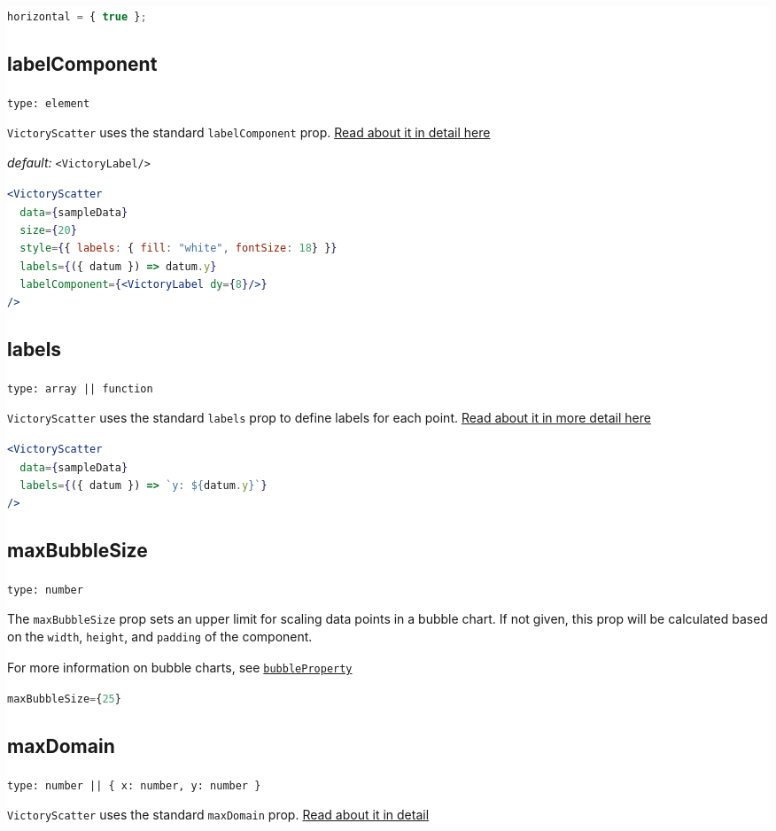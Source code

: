 ```jsx
horizontal = { true };
```

## labelComponent

`type: element`

`VictoryScatter` uses the standard `labelComponent` prop. [Read about it in detail here](/docs/common-props#labelcomponent)

_default:_ `<VictoryLabel/>`

```jsx live
<VictoryScatter
  data={sampleData}
  size={20}
  style={{ labels: { fill: "white", fontSize: 18} }}
  labels={({ datum }) => datum.y}
  labelComponent={<VictoryLabel dy={8}/>}
/>
```

## labels

`type: array || function`

`VictoryScatter` uses the standard `labels` prop to define labels for each point. [Read about it in more detail here](/docs/common-props#labels)

```jsx live
<VictoryScatter
  data={sampleData}
  labels={({ datum }) => `y: ${datum.y}`}
/>
```

## maxBubbleSize

`type: number`

The `maxBubbleSize` prop sets an upper limit for scaling data points in a bubble chart. If not given, this prop will be calculated based on the `width`, `height`, and `padding` of the component.

For more information on bubble charts, see [`bubbleProperty`][]

```jsx
maxBubbleSize={25}
```

## maxDomain

`type: number || { x: number, y: number }`

`VictoryScatter` uses the standard `maxDomain` prop. [Read about it in detail](/docs/common-props#maxDomain)


[animations guide]: /guides/animations
[`bubbleproperty`]: /docs/victory-scatter#bubbleproperty
[data accessors guide]: /guides/data-accessors
[custom components guide]: /guides/custom-components
[events guide]: /guides/events
[themes guide]: /guides/themes
[`victorychart`]: /docs/victory-chart
[grayscale theme]: https://github.com/FormidableLabs/victory/blob/main/packages/victory-core/src/victory-theme/grayscale.js